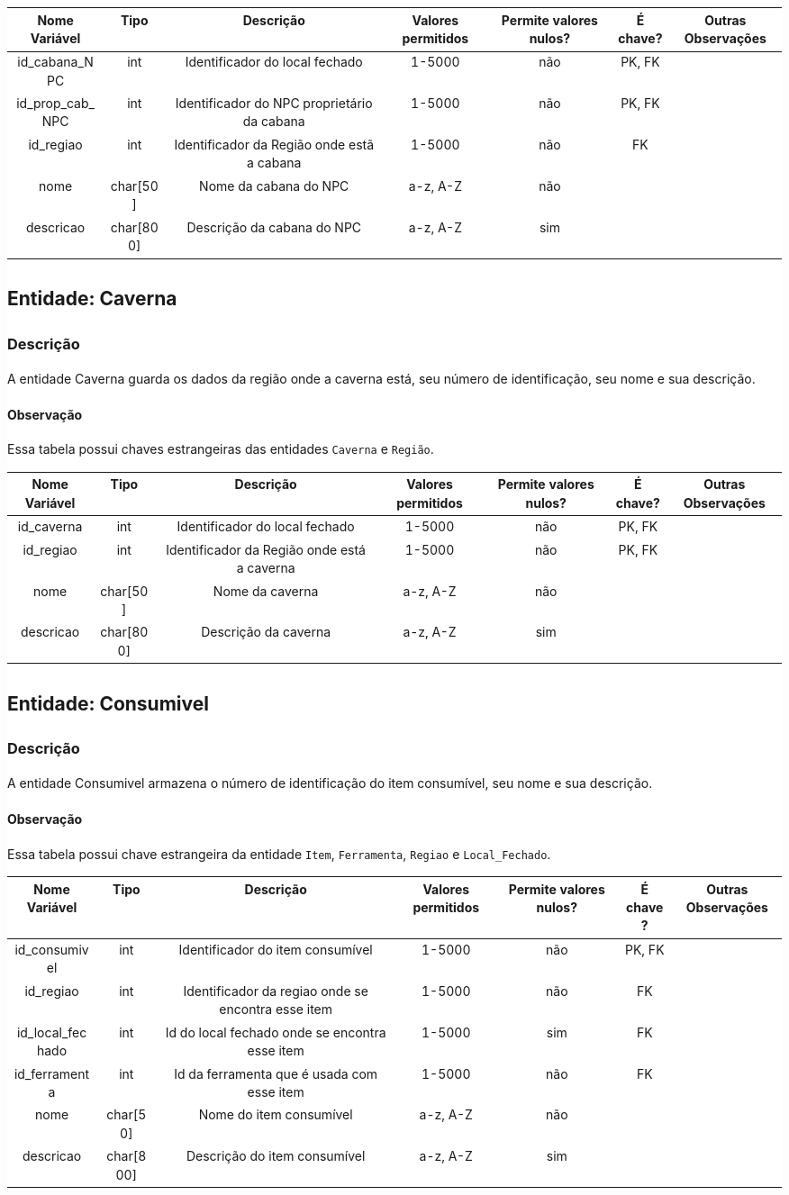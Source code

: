 |  Nome Variável  |   Tipo    |                  Descrição                  | Valores permitidos | Permite valores nulos? | É chave? | Outras Observações |
| :-------------: | :-------: | :-----------------------------------------: | :----------------: | :--------------------: | :------: | ------------------ |
|  id_cabana_NPC  |    int    |       Identificador do local fechado        |       1-5000       |          não           |  PK, FK  |                    |
| id_prop_cab_NPC |    int    | Identificador do NPC proprietário da cabana |       1-5000       |          não           |  PK, FK  |                    |
|    id_regiao    |    int    | Identificador da Região onde estã a cabana  |       1-5000       |          não           |    FK    |                    |
|      nome       | char[50]  |            Nome da cabana do NPC            |      a-z, A-Z      |          não           |          |                    |
|    descricao    | char[800] |         Descrição da cabana do NPC          |      a-z, A-Z      |          sim           |          |                    |

## Entidade: Caverna

### Descrição

A entidade Caverna guarda os dados da região onde a caverna está, seu número de identificação, seu nome e sua descrição.

#### Observação

Essa tabela possui chaves estrangeiras das entidades `Caverna` e `Região`.

| Nome Variável |   Tipo    |                  Descrição                  | Valores permitidos | Permite valores nulos? | É chave? | Outras Observações |
| :-----------: | :-------: | :-----------------------------------------: | :----------------: | :--------------------: | :------: | ------------------ |
|  id_caverna   |    int    |       Identificador do local fechado        |       1-5000       |          não           |  PK, FK  |                    |
|   id_regiao   |    int    | Identificador da Região onde está a caverna |       1-5000       |          não           |  PK, FK  |                    |
|     nome      | char[50]  |               Nome da caverna               |      a-z, A-Z      |          não           |          |                    |
|   descricao   | char[800] |            Descrição da caverna             |      a-z, A-Z      |          sim           |          |                    |

## Entidade: Consumivel

### Descrição

A entidade Consumivel armazena o número de identificação do item consumível, seu nome e sua descrição.

#### Observação

Essa tabela possui chave estrangeira da entidade `Item`, `Ferramenta`, `Regiao` e `Local_Fechado`.

|  Nome Variável   |   Tipo    |                     Descrição                      | Valores permitidos | Permite valores nulos? | É chave? | Outras Observações |
| :--------------: | :-------: | :------------------------------------------------: | :----------------: | :--------------------: | :------: | ------------------ |
|  id_consumivel   |    int    |          Identificador do item consumível          |       1-5000       |          não           |  PK, FK  |                    |
|    id_regiao     |    int    | Identificador da regiao onde se encontra esse item |       1-5000       |          não           |    FK    |                    |
| id_local_fechado |    int    |   Id do local fechado onde se encontra esse item   |       1-5000       |          sim           |    FK    |                    |
|  id_ferramenta   |    int    |     Id da ferramenta que é usada com esse item     |       1-5000       |          não           |    FK    |                    |
|       nome       | char[50]  |              Nome do item consumível               |      a-z, A-Z      |          não           |          |                    |
|    descricao     | char[800] |            Descrição do item consumível            |      a-z, A-Z      |          sim           |          |                    |
